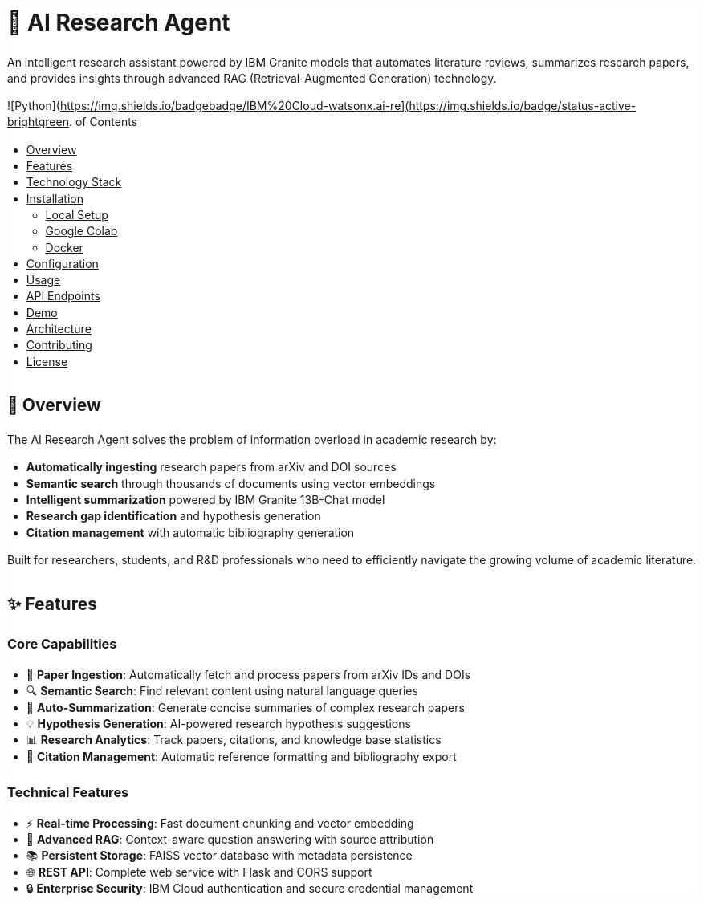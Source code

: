 # 🔬 AI Research Agent

An intelligent research assistant powered by IBM Granite models that automates literature reviews, summarizes research papers, and provides insights through advanced RAG (Retrieval-Augmented Generation) technology.

![Python](https://img.shields.io/badgebadge/IBM%20Cloud-watsonx.ai-re](https://img.shields.io/badge/status-active-brightgreen. of Contents

- [Overview](#overview)
- [Features](#features)
- [Technology Stack](#technology-stack)
- [Installation](#installation)
  - [Local Setup](#local-setup)
  - [Google Colab](#google-colab)
  - [Docker](#docker)
- [Configuration](#configuration)
- [Usage](#usage)
- [API Endpoints](#api-endpoints)
- [Demo](#demo)
- [Architecture](#architecture)
- [Contributing](#contributing)
- [License](#license)

## 🎯 Overview

The AI Research Agent solves the problem of information overload in academic research by:

- **Automatically ingesting** research papers from arXiv and DOI sources
- **Semantic search** through thousands of documents using vector embeddings
- **Intelligent summarization** powered by IBM Granite 13B-Chat model
- **Research gap identification** and hypothesis generation
- **Citation management** with automatic bibliography generation

Built for researchers, students, and R&D professionals who need to efficiently navigate the growing volume of academic literature.

## ✨ Features

### Core Capabilities
- 📖 **Paper Ingestion**: Automatically fetch and process papers from arXiv IDs and DOIs
- 🔍 **Semantic Search**: Find relevant content using natural language queries
- 📝 **Auto-Summarization**: Generate concise summaries of complex research papers
- 💡 **Hypothesis Generation**: AI-powered research hypothesis suggestions
- 📊 **Research Analytics**: Track papers, citations, and knowledge base statistics
- 🔗 **Citation Management**: Automatic reference formatting and bibliography export

### Technical Features
- ⚡ **Real-time Processing**: Fast document chunking and vector embedding
- 🧠 **Advanced RAG**: Context-aware question answering with source attribution
- 📚 **Persistent Storage**: FAISS vector database with metadata persistence
- 🌐 **REST API**: Complete web service with Flask and CORS support
- 🔒 **Enterprise Security**: IBM Cloud authentication and secure credential management
